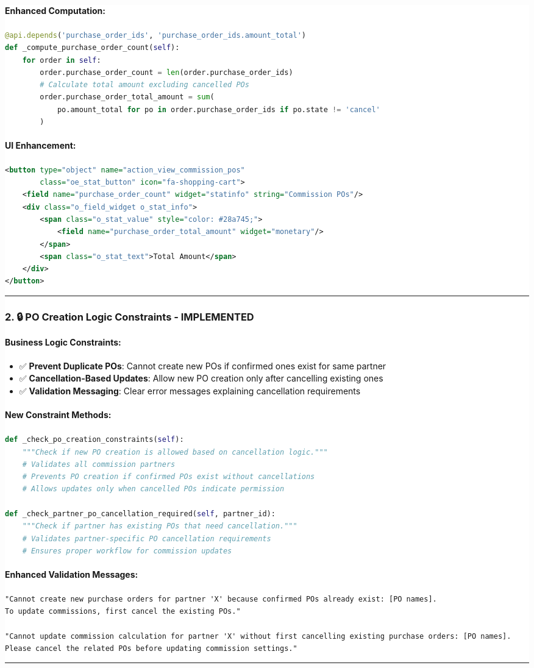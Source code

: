 #### **Enhanced Computation:**
```python
@api.depends('purchase_order_ids', 'purchase_order_ids.amount_total')
def _compute_purchase_order_count(self):
    for order in self:
        order.purchase_order_count = len(order.purchase_order_ids)
        # Calculate total amount excluding cancelled POs
        order.purchase_order_total_amount = sum(
            po.amount_total for po in order.purchase_order_ids if po.state != 'cancel'
        )
```

#### **UI Enhancement:**
```xml
<button type="object" name="action_view_commission_pos" 
        class="oe_stat_button" icon="fa-shopping-cart">
    <field name="purchase_order_count" widget="statinfo" string="Commission POs"/>
    <div class="o_field_widget o_stat_info">
        <span class="o_stat_value" style="color: #28a745;">
            <field name="purchase_order_total_amount" widget="monetary"/>
        </span>
        <span class="o_stat_text">Total Amount</span>
    </div>
</button>
```

---

### **2. 🔒 PO Creation Logic Constraints - IMPLEMENTED**

#### **Business Logic Constraints:**
- ✅ **Prevent Duplicate POs**: Cannot create new POs if confirmed ones exist for same partner
- ✅ **Cancellation-Based Updates**: Allow new PO creation only after cancelling existing ones
- ✅ **Validation Messaging**: Clear error messages explaining cancellation requirements

#### **New Constraint Methods:**
```python
def _check_po_creation_constraints(self):
    """Check if new PO creation is allowed based on cancellation logic."""
    # Validates all commission partners
    # Prevents PO creation if confirmed POs exist without cancellations
    # Allows updates only when cancelled POs indicate permission

def _check_partner_po_cancellation_required(self, partner_id):
    """Check if partner has existing POs that need cancellation."""
    # Validates partner-specific PO cancellation requirements
    # Ensures proper workflow for commission updates
```

#### **Enhanced Validation Messages:**
```
"Cannot create new purchase orders for partner 'X' because confirmed POs already exist: [PO names]. 
To update commissions, first cancel the existing POs."

"Cannot update commission calculation for partner 'X' without first cancelling existing purchase orders: [PO names]. 
Please cancel the related POs before updating commission settings."
```

---
